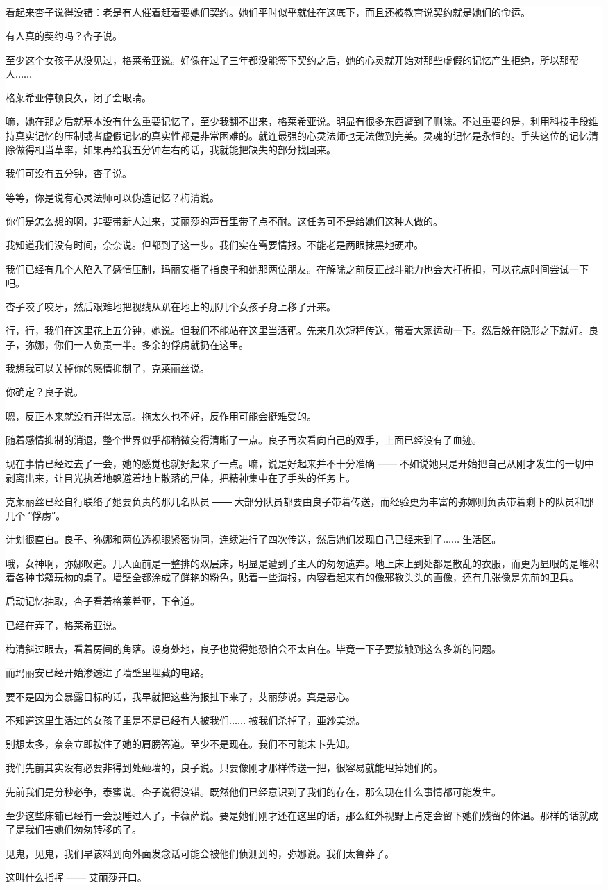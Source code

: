 看起来杏子说得没错：老是有人催着赶着要她们契约。她们平时似乎就住在这底下，而且还被教育说契约就是她们的命运。

有人真的契约吗？杏子说。

至少这个女孩子从没见过，格莱希亚说。好像在过了三年都没能签下契约之后，她的心灵就开始对那些虚假的记忆产生拒绝，所以那帮人……

格莱希亚停顿良久，闭了会眼睛。

嘛，她在那之后就基本没有什么重要记忆了，至少我翻不出来，格莱希亚说。明显有很多东西遭到了删除。不过重要的是，利用科技手段维持真实记忆的压制或者虚假记忆的真实性都是非常困难的。就连最强的心灵法师也无法做到完美。灵魂的记忆是永恒的。手头这位的记忆清除做得相当草率，如果再给我五分钟左右的话，我就能把缺失的部分找回来。

我们可没有五分钟，杏子说。

等等，你是说有心灵法师可以伪造记忆？梅清说。

你们是怎么想的啊，非要带新人过来，艾丽莎的声音里带了点不耐。这任务可不是给她们这种人做的。

我知道我们没有时间，奈奈说。但都到了这一步。我们实在需要情报。不能老是两眼抹黑地硬冲。

我们已经有几个人陷入了感情压制，玛丽安指了指良子和她那两位朋友。在解除之前反正战斗能力也会大打折扣，可以花点时间尝试一下吧。

杏子咬了咬牙，然后艰难地把视线从趴在地上的那几个女孩子身上移了开来。

行，行，我们在这里花上五分钟，她说。但我们不能站在这里当活靶。先来几次短程传送，带着大家运动一下。然后躲在隐形之下就好。良子，弥娜，你们一人负责一半。多余的俘虏就扔在这里。

我想我可以关掉你的感情抑制了，克莱丽丝说。

你确定？良子说。

嗯，反正本来就没有开得太高。拖太久也不好，反作用可能会挺难受的。

随着感情抑制的消退，整个世界似乎都稍微变得清晰了一点。良子再次看向自己的双手，上面已经没有了血迹。

现在事情已经过去了一会，她的感觉也就好起来了一点。嘛，说是好起来并不十分准确 —— 不如说她只是开始把自己从刚才发生的一切中剥离出来，让目光执着地躲避着地上散落的尸体，把精神集中在了手头的任务上。

克莱丽丝已经自行联络了她要负责的那几名队员 —— 大部分队员都要由良子带着传送，而经验更为丰富的弥娜则负责带着剩下的队员和那几个 “俘虏”。

计划很直白。良子、弥娜和两位透视眼紧密协同，连续进行了四次传送，然后她们发现自己已经来到了…… 生活区。

哦，女神啊，弥娜叹道。几人面前是一整排的双层床，明显是遭到了主人的匆匆遗弃。地上床上到处都是散乱的衣服，而更为显眼的是堆积着各种书籍玩物的桌子。墙壁全都涂成了鲜艳的粉色，贴着一些海报，内容看起来有的像邪教头头的画像，还有几张像是先前的卫兵。

启动记忆抽取，杏子看着格莱希亚，下令道。

已经在弄了，格莱希亚说。

梅清斜过眼去，看着房间的角落。设身处地，良子也觉得她恐怕会不太自在。毕竟一下子要接触到这么多新的问题。

而玛丽安已经开始渗透进了墙壁里埋藏的电路。

要不是因为会暴露目标的话，我早就把这些海报扯下来了，艾丽莎说。真是恶心。

不知道这里生活过的女孩子里是不是已经有人被我们…… 被我们杀掉了，亜紗美说。

别想太多，奈奈立即按住了她的肩膀答道。至少不是现在。我们不可能未卜先知。

我们先前其实没有必要非得到处砸墙的，良子说。只要像刚才那样传送一把，很容易就能甩掉她们的。

先前我们是分秒必争，泰蜜说。杏子说得没错。既然他们已经意识到了我们的存在，那么现在什么事情都可能发生。

至少这些床铺已经有一会没睡过人了，卡薇萨说。要是她们刚才还在这里的话，那么红外视野上肯定会留下她们残留的体温。那样的话就成了是我们害她们匆匆转移的了。

见鬼，见鬼，我们早该料到向外面发念话可能会被他们侦测到的，弥娜说。我们太鲁莽了。

这叫什么指挥 —— 艾丽莎开口。
